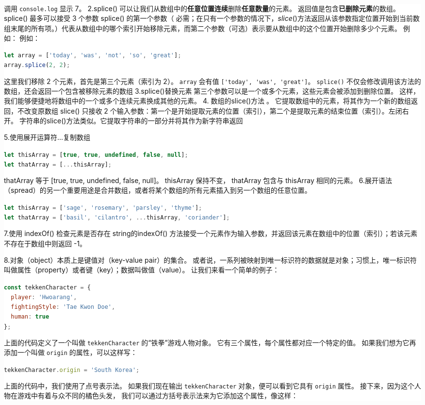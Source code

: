 ```js
```
调用 `console.log` 显示 7。
2.splice() 可以让我们从数组中的**任意位置连续**删除**任意数量**的元素。
返回值是包含**已删除元素**的数组。
splice() 最多可以接受 3 个参数
splice() 的第一个参数（ 必需；在只有一个参数的情况下，*slice*()方法返回从该参数指定位置开始到当前数组末尾的所有项。）代表从数组中的哪个索引开始移除元素，而第二个参数（可选）表示要从数组中的这个位置开始删除多少个元素。 例如：
 例如：

```js
let array = ['today', 'was', 'not', 'so', 'great'];
array.splice(2, 2);
```
这里我们移除 2 个元素，首先是第三个元素（索引为 2）。 `array` 会有值 `['today', 'was', 'great']`。
`splice()` 不仅会修改调用该方法的数组，还会返回一个包含被移除元素的数组
3.splice()替换元素
第三个参数可以是一个或多个元素，这些元素会被添加到删除位置。 这样，我们能够便捷地将数组中的一个或多个连续元素换成其他的元素。
4. 数组的slice()方法 。 它提取数组中的元素，将其作为一个新的数组返回，不改变原数组
slice() 只接收 2 个输入参数：第一个是开始提取元素的位置（索引），第二个是提取元素的结束位置（索引）。左闭右开。
字符串的slice()方法类似。它提取字符串的一部分并将其作为新字符串返回

5.使用展开运算符...复制数组
```js
let thisArray = [true, true, undefined, false, null];
let thatArray = [...thisArray];
```
thatArray 等于 [true, true, undefined, false, null]。 thisArray 保持不变， thatArray 包含与 thisArray 相同的元素。
6.展开语法（spread）的另一个重要用途是合并数组，或者将某个数组的所有元素插入到另一个数组的任意位置。

```js
let thisArray = ['sage', 'rosemary', 'parsley', 'thyme'];
let thatArray = ['basil', 'cilantro', ...thisArray, 'coriander'];
```
7.使用 indexOf() 检查元素是否存在
string的indexOf() 方法接受一个元素作为输入参数，并返回该元素在数组中的位置（索引）；若该元素不存在于数组中则返回 -1。

8.对象（object）本质上是键值对（key-value pair）的集合。 或者说，一系列被映射到唯一标识符的数据就是对象；习惯上，唯一标识符叫做属性（property）或者键（key）；数据叫做值（value）。 让我们来看一个简单的例子：

```js
const tekkenCharacter = {
  player: 'Hwoarang',
  fightingStyle: 'Tae Kwon Doe',
  human: true
};
```

上面的代码定义了一个叫做 `tekkenCharacter` 的“铁拳”游戏人物对象。 它有三个属性，每个属性都对应一个特定的值。 如果我们想为它再添加一个叫做 `origin` 的属性，可以这样写：

```js
tekkenCharacter.origin = 'South Korea';
```

上面的代码中，我们使用了点号表示法。 如果我们现在输出 `tekkenCharacter` 对象，便可以看到它具有 `origin` 属性。 接下来，因为这个人物在游戏中有着与众不同的橘色头发， 我们可以通过方括号表示法来为它添加这个属性，像这样：
